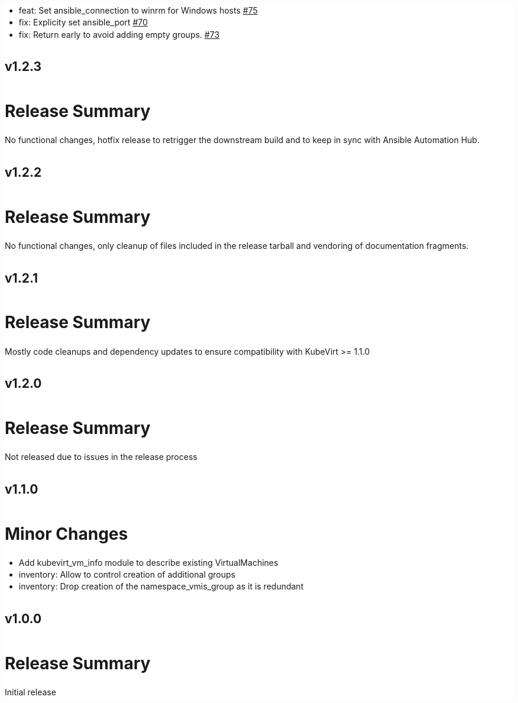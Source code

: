 -   feat: Set ansible\_connection to winrm for Windows hosts
    [\#75](https://github.com/redhat/redhat.openshift_virtualization/pull/75)
-   fix: Explicity set ansible\_port
    [\#70](https://github.com/redhat/redhat.openshift_virtualization/pull/70)
-   fix: Return early to avoid adding empty groups.
    [\#73](https://github.com/redhat/redhat.openshift_virtualization/pull/73)

v1.2.3
------

Release Summary
===============

No functional changes, hotfix release to retrigger the downstream build
and to keep in sync with Ansible Automation Hub.

v1.2.2
------

Release Summary
===============

No functional changes, only cleanup of files included in the release
tarball and vendoring of documentation fragments.

v1.2.1
------

Release Summary
===============

Mostly code cleanups and dependency updates to ensure compatibility with
KubeVirt &gt;= 1.1.0

v1.2.0
------

Release Summary
===============

Not released due to issues in the release process

v1.1.0
------

Minor Changes
=============

-   Add kubevirt\_vm\_info module to describe existing VirtualMachines
-   inventory: Allow to control creation of additional groups
-   inventory: Drop creation of the namespace\_vmis\_group as it is
    redundant

v1.0.0
------

Release Summary
===============

Initial release
